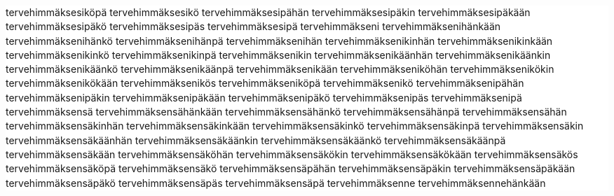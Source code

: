 tervehimmäksesiköpä
tervehimmäksesikö
tervehimmäksesipähän
tervehimmäksesipäkin
tervehimmäksesipäkään
tervehimmäksesipäkö
tervehimmäksesipäs
tervehimmäksesipä
tervehimmäkseni
tervehimmäksenihänkään
tervehimmäksenihänkö
tervehimmäksenihänpä
tervehimmäksenihän
tervehimmäksenikinhän
tervehimmäksenikinkään
tervehimmäksenikinkö
tervehimmäksenikinpä
tervehimmäksenikin
tervehimmäksenikäänhän
tervehimmäksenikäänkin
tervehimmäksenikäänkö
tervehimmäksenikäänpä
tervehimmäksenikään
tervehimmäkseniköhän
tervehimmäksenikökin
tervehimmäksenikökään
tervehimmäksenikös
tervehimmäkseniköpä
tervehimmäksenikö
tervehimmäksenipähän
tervehimmäksenipäkin
tervehimmäksenipäkään
tervehimmäksenipäkö
tervehimmäksenipäs
tervehimmäksenipä
tervehimmäksensä
tervehimmäksensähänkään
tervehimmäksensähänkö
tervehimmäksensähänpä
tervehimmäksensähän
tervehimmäksensäkinhän
tervehimmäksensäkinkään
tervehimmäksensäkinkö
tervehimmäksensäkinpä
tervehimmäksensäkin
tervehimmäksensäkäänhän
tervehimmäksensäkäänkin
tervehimmäksensäkäänkö
tervehimmäksensäkäänpä
tervehimmäksensäkään
tervehimmäksensäköhän
tervehimmäksensäkökin
tervehimmäksensäkökään
tervehimmäksensäkös
tervehimmäksensäköpä
tervehimmäksensäkö
tervehimmäksensäpähän
tervehimmäksensäpäkin
tervehimmäksensäpäkään
tervehimmäksensäpäkö
tervehimmäksensäpäs
tervehimmäksensäpä
tervehimmäksenne
tervehimmäksennehänkään